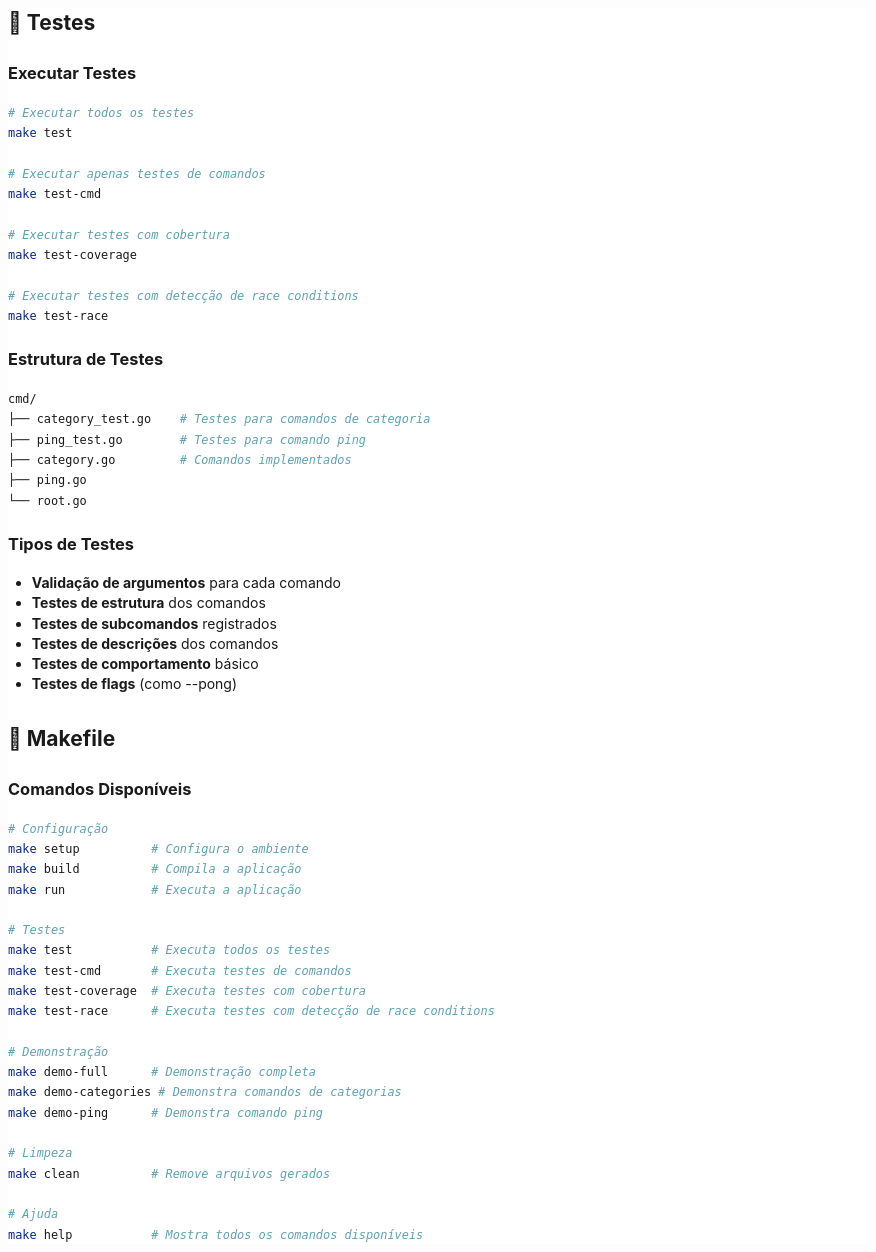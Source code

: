 ## 🧪 Testes

### Executar Testes

```bash
# Executar todos os testes
make test

# Executar apenas testes de comandos
make test-cmd

# Executar testes com cobertura
make test-coverage

# Executar testes com detecção de race conditions
make test-race
```

### Estrutura de Testes

```bash
cmd/
├── category_test.go    # Testes para comandos de categoria
├── ping_test.go        # Testes para comando ping
├── category.go         # Comandos implementados
├── ping.go
└── root.go
```

### Tipos de Testes

- **Validação de argumentos** para cada comando
- **Testes de estrutura** dos comandos
- **Testes de subcomandos** registrados
- **Testes de descrições** dos comandos
- **Testes de comportamento** básico
- **Testes de flags** (como --pong)

## 🔧 Makefile

### Comandos Disponíveis

```bash
# Configuração
make setup          # Configura o ambiente
make build          # Compila a aplicação
make run            # Executa a aplicação

# Testes
make test           # Executa todos os testes
make test-cmd       # Executa testes de comandos
make test-coverage  # Executa testes com cobertura
make test-race      # Executa testes com detecção de race conditions

# Demonstração
make demo-full      # Demonstração completa
make demo-categories # Demonstra comandos de categorias
make demo-ping      # Demonstra comando ping

# Limpeza
make clean          # Remove arquivos gerados

# Ajuda
make help           # Mostra todos os comandos disponíveis
```